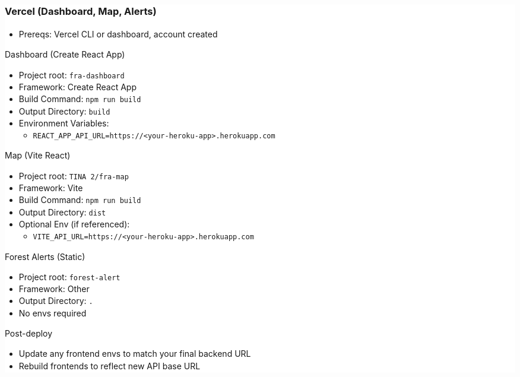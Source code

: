 ### Vercel (Dashboard, Map, Alerts)
- Prereqs: Vercel CLI or dashboard, account created

Dashboard (Create React App)
- Project root: `fra-dashboard`
- Framework: Create React App
- Build Command: `npm run build`
- Output Directory: `build`
- Environment Variables:
  - `REACT_APP_API_URL=https://<your-heroku-app>.herokuapp.com`

Map (Vite React)
- Project root: `TINA 2/fra-map`
- Framework: Vite
- Build Command: `npm run build`
- Output Directory: `dist`
- Optional Env (if referenced):
  - `VITE_API_URL=https://<your-heroku-app>.herokuapp.com`

Forest Alerts (Static)
- Project root: `forest-alert`
- Framework: Other
- Output Directory: `.`
- No envs required

Post-deploy
- Update any frontend envs to match your final backend URL
- Rebuild frontends to reflect new API base URL
